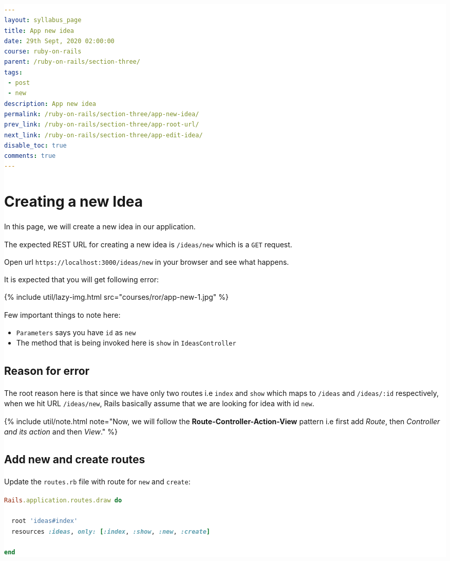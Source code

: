 ```yaml
---
layout: syllabus_page
title: App new idea
date: 29th Sept, 2020 02:00:00
course: ruby-on-rails
parent: /ruby-on-rails/section-three/
tags:
 - post
 - new
description: App new idea
permalink: /ruby-on-rails/section-three/app-new-idea/
prev_link: /ruby-on-rails/section-three/app-root-url/
next_link: /ruby-on-rails/section-three/app-edit-idea/
disable_toc: true
comments: true
---
```


# Creating a new Idea

In this page, we will create a new idea in our application.

The expected REST URL for creating a new idea is `/ideas/new` which is a `GET` request.

Open url `https://localhost:3000/ideas/new` in your browser and see what happens.

It is expected that you will get following error:

{% include util/lazy-img.html src="courses/ror/app-new-1.jpg" %}

Few important things to note here:

- `Parameters` says you have `id` as `new`
- The method that is being invoked here is `show` in `IdeasController`

## Reason for error

The root reason here is that since we have only two routes i.e `index` and `show` which maps to `/ideas` and `/ideas/:id` respectively, when we hit URL `/ideas/new`, Rails basically assume that we are looking for idea with id `new`.

{% include util/note.html
    note="Now, we will follow the <strong>Route-Controller-Action-View</strong> pattern i.e first add <em>Route</em>, then <em>Controller and its action</em> and then <em>View</em>."
%}

## Add new and create routes

Update the `routes.rb` file with route for `new` and `create`:

```ruby
Rails.application.routes.draw do

  root 'ideas#index'
  resources :ideas, only: [:index, :show, :new, :create]

end
```
